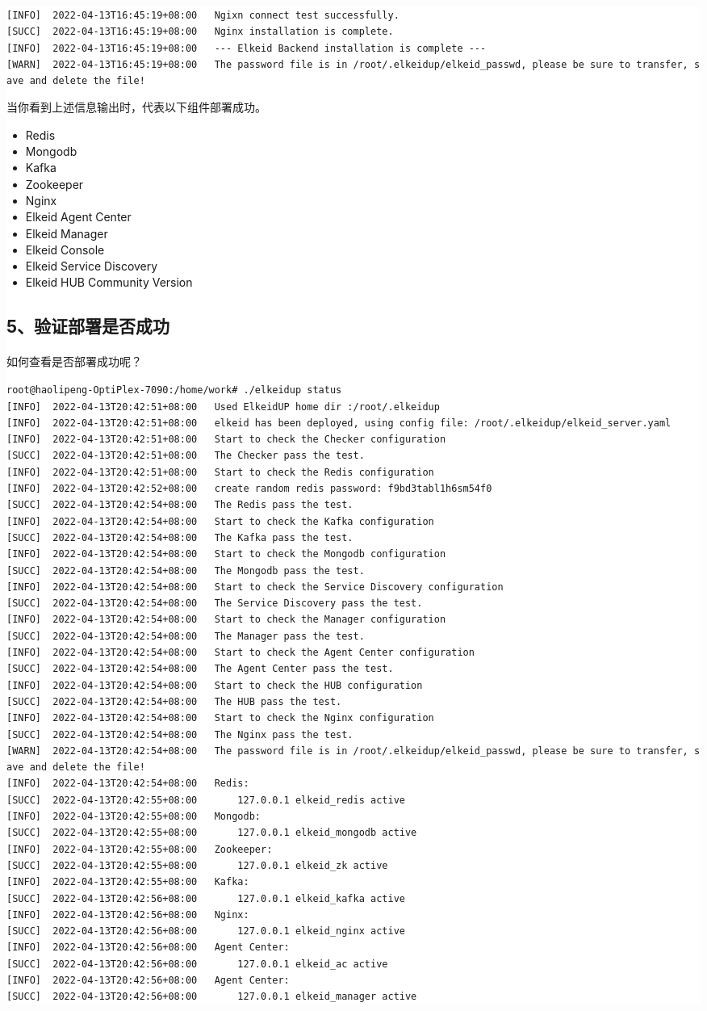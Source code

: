 ```
[INFO]	2022-04-13T16:45:19+08:00	Ngixn connect test successfully.
[SUCC]	2022-04-13T16:45:19+08:00	Nginx installation is complete.
[INFO]	2022-04-13T16:45:19+08:00	--- Elkeid Backend installation is complete ---
[WARN]	2022-04-13T16:45:19+08:00	The password file is in /root/.elkeidup/elkeid_passwd, please be sure to transfer, save and delete the file!
```

当你看到上述信息输出时，代表以下组件部署成功。

- Redis
- Mongodb
- Kafka
- Zookeeper
- Nginx
- Elkeid Agent Center
- Elkeid Manager
- Elkeid Console
- Elkeid Service Discovery
- Elkeid HUB Community Version

## 5、验证部署是否成功

如何查看是否部署成功呢？

```
root@haolipeng-OptiPlex-7090:/home/work# ./elkeidup status
[INFO]	2022-04-13T20:42:51+08:00	Used ElkeidUP home dir :/root/.elkeidup
[INFO]	2022-04-13T20:42:51+08:00	elkeid has been deployed, using config file: /root/.elkeidup/elkeid_server.yaml
[INFO]	2022-04-13T20:42:51+08:00	Start to check the Checker configuration
[SUCC]	2022-04-13T20:42:51+08:00	The Checker pass the test.
[INFO]	2022-04-13T20:42:51+08:00	Start to check the Redis configuration
[INFO]	2022-04-13T20:42:52+08:00	create random redis password: f9bd3tabl1h6sm54f0
[SUCC]	2022-04-13T20:42:54+08:00	The Redis pass the test.
[INFO]	2022-04-13T20:42:54+08:00	Start to check the Kafka configuration
[SUCC]	2022-04-13T20:42:54+08:00	The Kafka pass the test.
[INFO]	2022-04-13T20:42:54+08:00	Start to check the Mongodb configuration
[SUCC]	2022-04-13T20:42:54+08:00	The Mongodb pass the test.
[INFO]	2022-04-13T20:42:54+08:00	Start to check the Service Discovery configuration
[SUCC]	2022-04-13T20:42:54+08:00	The Service Discovery pass the test.
[INFO]	2022-04-13T20:42:54+08:00	Start to check the Manager configuration
[SUCC]	2022-04-13T20:42:54+08:00	The Manager pass the test.
[INFO]	2022-04-13T20:42:54+08:00	Start to check the Agent Center configuration
[SUCC]	2022-04-13T20:42:54+08:00	The Agent Center pass the test.
[INFO]	2022-04-13T20:42:54+08:00	Start to check the HUB configuration
[SUCC]	2022-04-13T20:42:54+08:00	The HUB pass the test.
[INFO]	2022-04-13T20:42:54+08:00	Start to check the Nginx configuration
[SUCC]	2022-04-13T20:42:54+08:00	The Nginx pass the test.
[WARN]	2022-04-13T20:42:54+08:00	The password file is in /root/.elkeidup/elkeid_passwd, please be sure to transfer, save and delete the file!
[INFO]	2022-04-13T20:42:54+08:00	Redis:
[SUCC]	2022-04-13T20:42:55+08:00		127.0.0.1 elkeid_redis active
[INFO]	2022-04-13T20:42:55+08:00	Mongodb:
[SUCC]	2022-04-13T20:42:55+08:00		127.0.0.1 elkeid_mongodb active
[INFO]	2022-04-13T20:42:55+08:00	Zookeeper:
[SUCC]	2022-04-13T20:42:55+08:00		127.0.0.1 elkeid_zk active
[INFO]	2022-04-13T20:42:55+08:00	Kafka:
[SUCC]	2022-04-13T20:42:56+08:00		127.0.0.1 elkeid_kafka active
[INFO]	2022-04-13T20:42:56+08:00	Nginx:
[SUCC]	2022-04-13T20:42:56+08:00		127.0.0.1 elkeid_nginx active
[INFO]	2022-04-13T20:42:56+08:00	Agent Center:
[SUCC]	2022-04-13T20:42:56+08:00		127.0.0.1 elkeid_ac active
[INFO]	2022-04-13T20:42:56+08:00	Agent Center:
[SUCC]	2022-04-13T20:42:56+08:00		127.0.0.1 elkeid_manager active
```